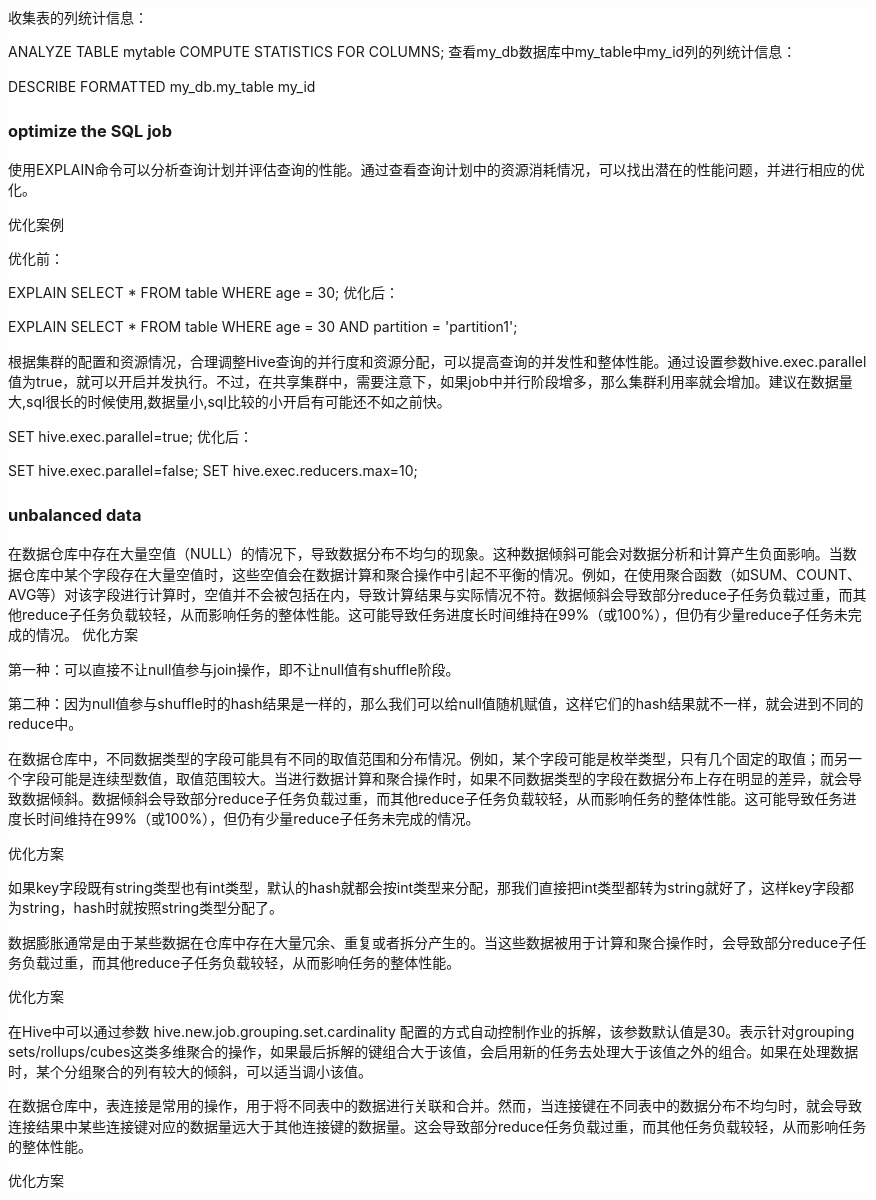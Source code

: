 收集表的列统计信息：

ANALYZE TABLE mytable COMPUTE STATISTICS FOR COLUMNS;
查看my_db数据库中my_table中my_id列的列统计信息：

DESCRIBE FORMATTED my_db.my_table my_id

### optimize the SQL job
使用EXPLAIN命令可以分析查询计划并评估查询的性能。通过查看查询计划中的资源消耗情况，可以找出潜在的性能问题，并进行相应的优化。

优化案例

优化前：

EXPLAIN SELECT * FROM table WHERE age = 30; 
优化后：

EXPLAIN SELECT * FROM table WHERE age = 30 AND partition = 'partition1'; 


根据集群的配置和资源情况，合理调整Hive查询的并行度和资源分配，可以提高查询的并发性和整体性能。通过设置参数hive.exec.parallel值为true，就可以开启并发执行。不过，在共享集群中，需要注意下，如果job中并行阶段增多，那么集群利用率就会增加。建议在数据量大,sql很长的时候使用,数据量小,sql比较的小开启有可能还不如之前快。

SET hive.exec.parallel=true; 
优化后：

SET hive.exec.parallel=false; SET hive.exec.reducers.max=10;


### unbalanced data
在数据仓库中存在大量空值（NULL）的情况下，导致数据分布不均匀的现象。这种数据倾斜可能会对数据分析和计算产生负面影响。当数据仓库中某个字段存在大量空值时，这些空值会在数据计算和聚合操作中引起不平衡的情况。例如，在使用聚合函数（如SUM、COUNT、AVG等）对该字段进行计算时，空值并不会被包括在内，导致计算结果与实际情况不符。数据倾斜会导致部分reduce子任务负载过重，而其他reduce子任务负载较轻，从而影响任务的整体性能。这可能导致任务进度长时间维持在99%（或100%），但仍有少量reduce子任务未完成的情况。
优化方案

第一种：可以直接不让null值参与join操作，即不让null值有shuffle阶段。

第二种：因为null值参与shuffle时的hash结果是一样的，那么我们可以给null值随机赋值，这样它们的hash结果就不一样，就会进到不同的reduce中。

在数据仓库中，不同数据类型的字段可能具有不同的取值范围和分布情况。例如，某个字段可能是枚举类型，只有几个固定的取值；而另一个字段可能是连续型数值，取值范围较大。当进行数据计算和聚合操作时，如果不同数据类型的字段在数据分布上存在明显的差异，就会导致数据倾斜。数据倾斜会导致部分reduce子任务负载过重，而其他reduce子任务负载较轻，从而影响任务的整体性能。这可能导致任务进度长时间维持在99%（或100%），但仍有少量reduce子任务未完成的情况。

优化方案

如果key字段既有string类型也有int类型，默认的hash就都会按int类型来分配，那我们直接把int类型都转为string就好了，这样key字段都为string，hash时就按照string类型分配了。


数据膨胀通常是由于某些数据在仓库中存在大量冗余、重复或者拆分产生的。当这些数据被用于计算和聚合操作时，会导致部分reduce子任务负载过重，而其他reduce子任务负载较轻，从而影响任务的整体性能。

优化方案

在Hive中可以通过参数 hive.new.job.grouping.set.cardinality 配置的方式自动控制作业的拆解，该参数默认值是30。表示针对grouping sets/rollups/cubes这类多维聚合的操作，如果最后拆解的键组合大于该值，会启用新的任务去处理大于该值之外的组合。如果在处理数据时，某个分组聚合的列有较大的倾斜，可以适当调小该值。

在数据仓库中，表连接是常用的操作，用于将不同表中的数据进行关联和合并。然而，当连接键在不同表中的数据分布不均匀时，就会导致连接结果中某些连接键对应的数据量远大于其他连接键的数据量。这会导致部分reduce任务负载过重，而其他任务负载较轻，从而影响任务的整体性能。

优化方案
